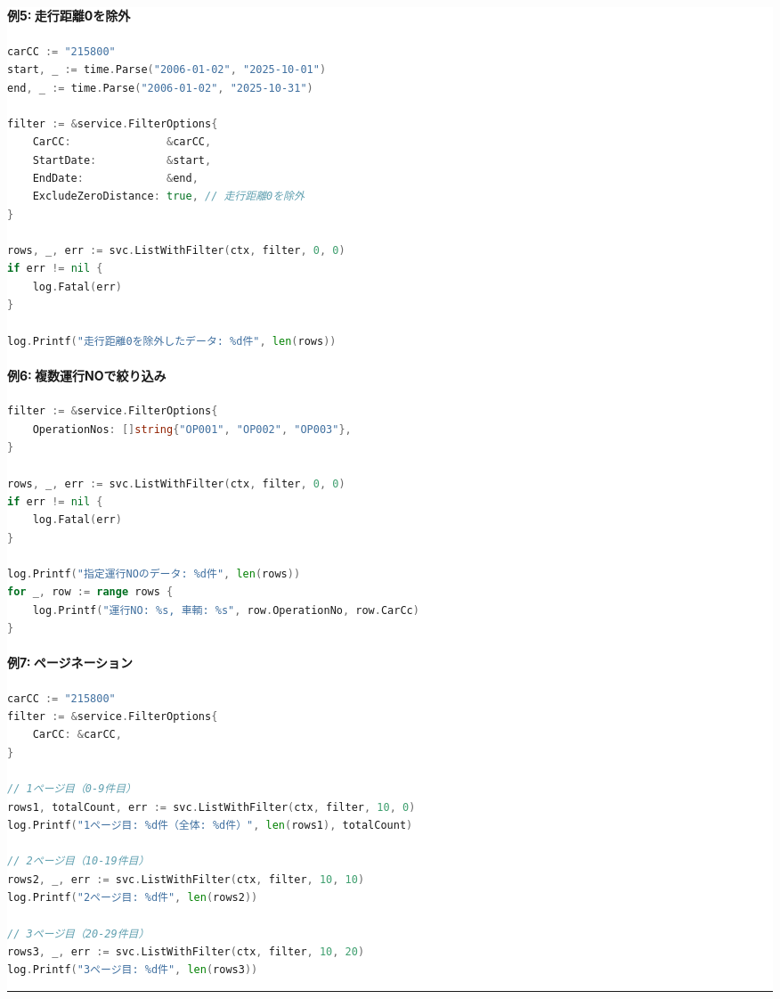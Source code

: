 #### 例5: 走行距離0を除外

```go
carCC := "215800"
start, _ := time.Parse("2006-01-02", "2025-10-01")
end, _ := time.Parse("2006-01-02", "2025-10-31")

filter := &service.FilterOptions{
    CarCC:               &carCC,
    StartDate:           &start,
    EndDate:             &end,
    ExcludeZeroDistance: true, // 走行距離0を除外
}

rows, _, err := svc.ListWithFilter(ctx, filter, 0, 0)
if err != nil {
    log.Fatal(err)
}

log.Printf("走行距離0を除外したデータ: %d件", len(rows))
```

#### 例6: 複数運行NOで絞り込み

```go
filter := &service.FilterOptions{
    OperationNos: []string{"OP001", "OP002", "OP003"},
}

rows, _, err := svc.ListWithFilter(ctx, filter, 0, 0)
if err != nil {
    log.Fatal(err)
}

log.Printf("指定運行NOのデータ: %d件", len(rows))
for _, row := range rows {
    log.Printf("運行NO: %s, 車輌: %s", row.OperationNo, row.CarCc)
}
```

#### 例7: ページネーション

```go
carCC := "215800"
filter := &service.FilterOptions{
    CarCC: &carCC,
}

// 1ページ目（0-9件目）
rows1, totalCount, err := svc.ListWithFilter(ctx, filter, 10, 0)
log.Printf("1ページ目: %d件（全体: %d件）", len(rows1), totalCount)

// 2ページ目（10-19件目）
rows2, _, err := svc.ListWithFilter(ctx, filter, 10, 10)
log.Printf("2ページ目: %d件", len(rows2))

// 3ページ目（20-29件目）
rows3, _, err := svc.ListWithFilter(ctx, filter, 10, 20)
log.Printf("3ページ目: %d件", len(rows3))
```

---